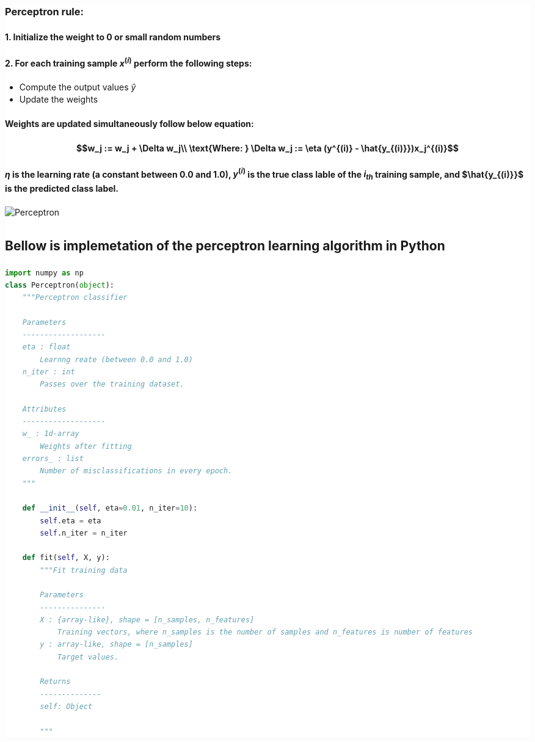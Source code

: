 ### Perceptron rule:
#### 1. Initialize the weight to 0 or small random numbers
#### 2. For each training sample $x^{(i)}$ perform the following steps:
- Compute the output values $\hat{y}$
- Update the weights
#### Weights are updated simultaneously follow below equation:
#### $$w_j := w_j + \Delta w_j\\ \text{Where: } \Delta w_j := \eta (y^{(i)} - \hat{y_{(i)}})x_j^{(i)}$$
#### $\eta$ is the learning rate (a constant between 0.0 and 1.0), $y^{(i)}$ is the true class lable of the $i_{th}$ training sample, and $\hat{y_{(i)}}$ is the predicted class label.

![Perceptron](https://mllog.github.io/img/pythonmlch2/perceptron.png)

## Bellow is implemetation of the perceptron learning algorithm in Python


```python
import numpy as np
class Perceptron(object):
    """Perceptron classifier
    
    Parameters
    -------------------
    eta : float 
        Learnng reate (between 0.0 and 1.0)
    n_iter : int
        Passes over the training dataset.
    
    Attributes
    -------------------
    w_ : 1d-array
        Weights after fitting
    errors_ : list
        Number of misclassifications in every epoch.
    """
    
    def __init__(self, eta=0.01, n_iter=10):
        self.eta = eta
        self.n_iter = n_iter
    
    def fit(self, X, y):
        """Fit training data
        
        Parameters
        ---------------
        X : {array-like}, shape = [n_samples, n_features]
            Training vectors, where n_samples is the number of samples and n_features is number of features
        y : array-like, shape = [n_samples]
            Target values.
            
        Returns
        --------------
        self: Object
        
        """
```